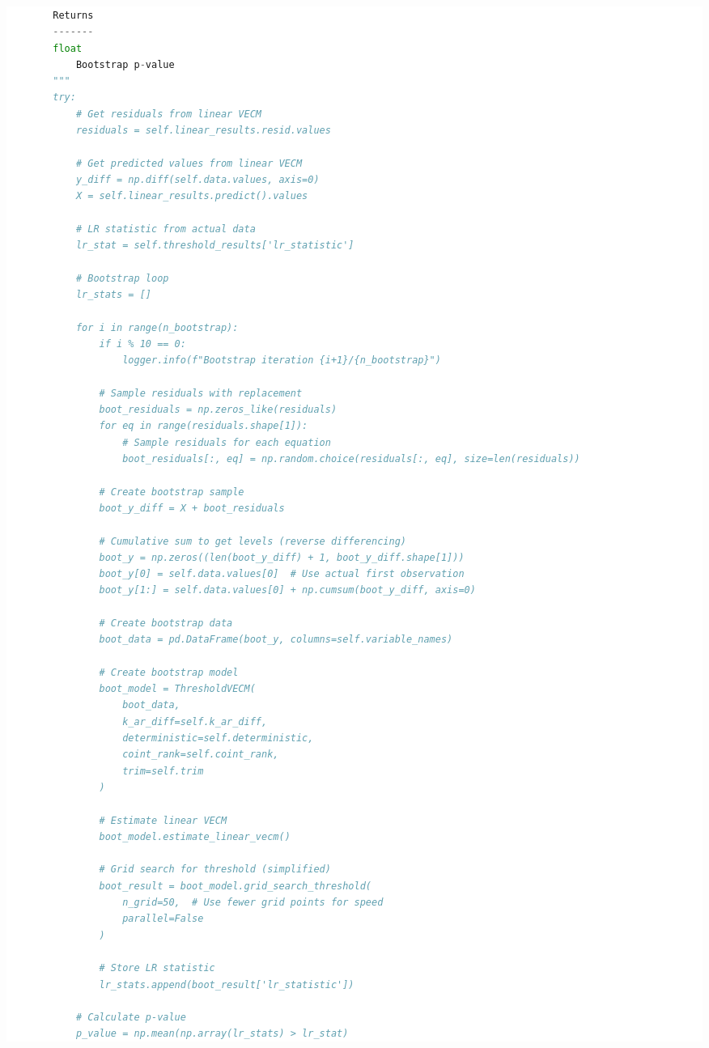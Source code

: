```python
        Returns
        -------
        float
            Bootstrap p-value
        """
        try:
            # Get residuals from linear VECM
            residuals = self.linear_results.resid.values
            
            # Get predicted values from linear VECM
            y_diff = np.diff(self.data.values, axis=0)
            X = self.linear_results.predict().values
            
            # LR statistic from actual data
            lr_stat = self.threshold_results['lr_statistic']
            
            # Bootstrap loop
            lr_stats = []
            
            for i in range(n_bootstrap):
                if i % 10 == 0:
                    logger.info(f"Bootstrap iteration {i+1}/{n_bootstrap}")
                
                # Sample residuals with replacement
                boot_residuals = np.zeros_like(residuals)
                for eq in range(residuals.shape[1]):
                    # Sample residuals for each equation
                    boot_residuals[:, eq] = np.random.choice(residuals[:, eq], size=len(residuals))
                
                # Create bootstrap sample
                boot_y_diff = X + boot_residuals
                
                # Cumulative sum to get levels (reverse differencing)
                boot_y = np.zeros((len(boot_y_diff) + 1, boot_y_diff.shape[1]))
                boot_y[0] = self.data.values[0]  # Use actual first observation
                boot_y[1:] = self.data.values[0] + np.cumsum(boot_y_diff, axis=0)
                
                # Create bootstrap data
                boot_data = pd.DataFrame(boot_y, columns=self.variable_names)
                
                # Create bootstrap model
                boot_model = ThresholdVECM(
                    boot_data,
                    k_ar_diff=self.k_ar_diff,
                    deterministic=self.deterministic,
                    coint_rank=self.coint_rank,
                    trim=self.trim
                )
                
                # Estimate linear VECM
                boot_model.estimate_linear_vecm()
                
                # Grid search for threshold (simplified)
                boot_result = boot_model.grid_search_threshold(
                    n_grid=50,  # Use fewer grid points for speed
                    parallel=False
                )
                
                # Store LR statistic
                lr_stats.append(boot_result['lr_statistic'])
            
            # Calculate p-value
            p_value = np.mean(np.array(lr_stats) > lr_stat)
```